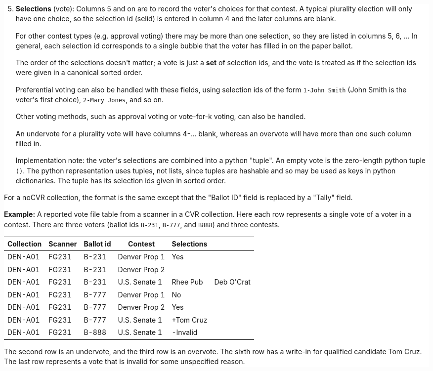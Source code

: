 5. **Selections** (vote): Columns 5 and on are to record the voter's choices
   for that contest.  A typical plurality election will only have one
   choice, so the selection id (selid) is entered in column 4 and the later
   columns are blank.

   For other contest types (e.g. approval voting) there may be more than
   one selection, so they are listed in columns 5, 6, ...
   In general, each selection id corresponds to a single bubble that
   the voter has filled in on the paper ballot.

   The order of the selections doesn't matter; a vote is just a **set**
   of selection ids, and the vote is treated as if the selection ids
   were given in a canonical sorted order.

   Preferential voting can also be handled with these fields, using
   selection ids of the form ``1-John Smith`` (John Smith is the voter's
   first choice), ``2-Mary Jones``, and so on.
   
   Other voting methods, such as approval voting or vote-for-k voting,
   can also be handled.

   An undervote for a plurality vote will have columns 4-... blank,
   whereas an overvote will have more than one such column filled in.

   Implementation note: the voter's selections are combined into
   a python "tuple".  An empty vote is the zero-length python
   tuple ``()``.  The python representation uses tuples, not lists,
   since tuples are hashable and so may be used as keys in
   python dictionaries.  The tuple has its selection ids given
   in sorted order.

For a noCVR collection, the format is the same except that the "Ballot ID" field
is replaced by a "Tally" field.

**Example:** A reported vote file table from a scanner in a CVR collection.  Here
each row represents a single vote of a voter in a contest.  There are three voters
(ballot ids ``B-231``, ``B-777``, and ``B888``) and three
contests.


|Collection      | Scanner  | Ballot id   | Contest        | Selections     |           |
|---             |---       | ---         | ---            | ---            | ---       |
|DEN-A01         |FG231     | B-231       | Denver Prop 1  | Yes            |           |
|DEN-A01         |FG231     | B-231       | Denver Prop 2  |                |           |
|DEN-A01         |FG231     | B-231       | U.S. Senate 1  | Rhee Pub       | Deb O'Crat |
|DEN-A01         |FG231     | B-777       | Denver Prop 1  | No             |           |
|DEN-A01         |FG231     | B-777       | Denver Prop 2  | Yes            |           |
|DEN-A01         |FG231     | B-777       | U.S. Senate 1  | +Tom Cruz      |           |
|DEN-A01         |FG231     | B-888       | U.S. Senate 1  | -Invalid       |           |


The second row is an undervote, and the third row is an overvote.  The sixth
row has a write-in for qualified candidate Tom Cruz.  The last row represents a vote that
is invalid for some unspecified reason.
